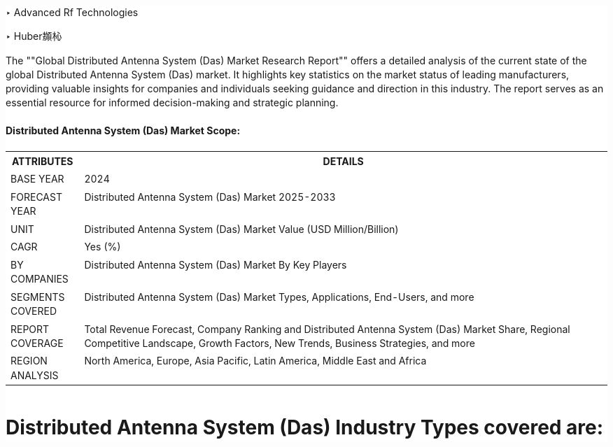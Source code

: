 ‣ Advanced Rf Technologies

‣ Huber䫨杺

The ""Global Distributed Antenna System (Das) Market Research Report"" offers a detailed analysis of the current state of the global Distributed Antenna System (Das) market. It highlights key statistics on the market status of leading manufacturers, providing valuable insights for companies and individuals seeking guidance and direction in this industry. The report serves as an essential resource for informed decision-making and strategic planning.

<h4>Distributed Antenna System (Das) Market Scope:</h4>
<table>
<tr>
<th>ATTRIBUTES</th>
<th>DETAILS</th>
</tr>
<tr>
<td>BASE YEAR</td>
<td>2024</td>
</tr>
<tr>
<td>FORECAST YEAR</td>
<td>Distributed Antenna System (Das) Market 2025-2033</td>
</tr>
<tr>
<td>UNIT</td>
<td>Distributed Antenna System (Das) Market Value (USD Million/Billion)</td>
<tr>
<td>CAGR</td>
<td>Yes (%)</td>
</tr>
</tr>
<tr>
<td>BY COMPANIES</td>
<td>Distributed Antenna System (Das) Market By Key Players</td>
</tr>
<tr>
<td>SEGMENTS COVERED</td>
<td>Distributed Antenna System (Das) Market Types, Applications, End-Users, and more</td>
</tr>
<tr>
<td>REPORT COVERAGE</td>
<td>Total Revenue Forecast, Company Ranking and Distributed Antenna System (Das) Market Share, Regional Competitive Landscape, Growth Factors, New Trends, Business Strategies, and more</td>
</tr>
<tr>
<td>REGION ANALYSIS</td>
<td>North America, Europe, Asia Pacific, Latin America, Middle East and Africa</td>
</tr>
</table>

# <strong>Distributed Antenna System (Das) Industry Types covered are:</strong>
